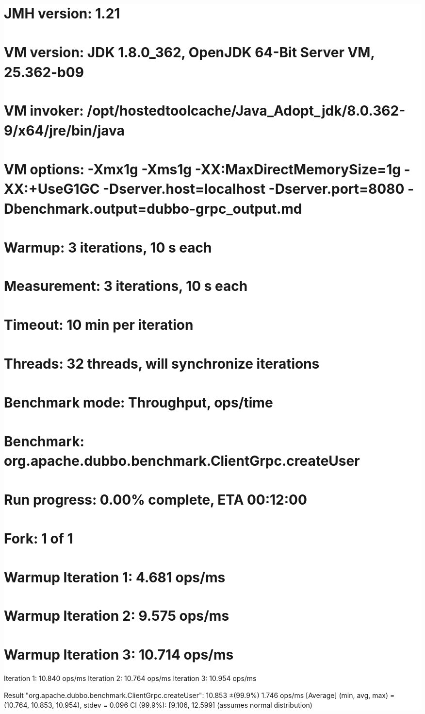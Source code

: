 # JMH version: 1.21
# VM version: JDK 1.8.0_362, OpenJDK 64-Bit Server VM, 25.362-b09
# VM invoker: /opt/hostedtoolcache/Java_Adopt_jdk/8.0.362-9/x64/jre/bin/java
# VM options: -Xmx1g -Xms1g -XX:MaxDirectMemorySize=1g -XX:+UseG1GC -Dserver.host=localhost -Dserver.port=8080 -Dbenchmark.output=dubbo-grpc_output.md
# Warmup: 3 iterations, 10 s each
# Measurement: 3 iterations, 10 s each
# Timeout: 10 min per iteration
# Threads: 32 threads, will synchronize iterations
# Benchmark mode: Throughput, ops/time
# Benchmark: org.apache.dubbo.benchmark.ClientGrpc.createUser

# Run progress: 0.00% complete, ETA 00:12:00
# Fork: 1 of 1
# Warmup Iteration   1: 4.681 ops/ms
# Warmup Iteration   2: 9.575 ops/ms
# Warmup Iteration   3: 10.714 ops/ms
Iteration   1: 10.840 ops/ms
Iteration   2: 10.764 ops/ms
Iteration   3: 10.954 ops/ms


Result "org.apache.dubbo.benchmark.ClientGrpc.createUser":
  10.853 ±(99.9%) 1.746 ops/ms [Average]
  (min, avg, max) = (10.764, 10.853, 10.954), stdev = 0.096
  CI (99.9%): [9.106, 12.599] (assumes normal distribution)
